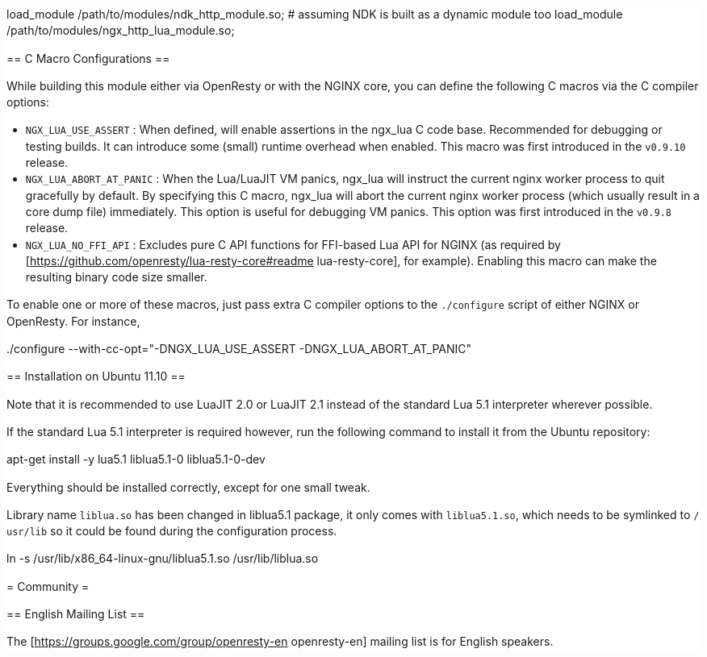 <geshi lang="nginx">
load_module /path/to/modules/ndk_http_module.so;  # assuming NDK is built as a dynamic module too
load_module /path/to/modules/ngx_http_lua_module.so;
</geshi>

== C Macro Configurations ==

While building this module either via OpenResty or with the NGINX core, you can define the following C macros via the C compiler options:

* <code>NGX_LUA_USE_ASSERT</code>
: When defined, will enable assertions in the ngx_lua C code base. Recommended for debugging or testing builds. It can introduce some (small) runtime overhead when enabled. This macro was first introduced in the <code>v0.9.10</code> release.
* <code>NGX_LUA_ABORT_AT_PANIC</code>
: When the Lua/LuaJIT VM panics, ngx_lua will instruct the current nginx worker process to quit gracefully by default. By specifying this C macro, ngx_lua will abort the current nginx worker process (which usually result in a core dump file) immediately. This option is useful for debugging VM panics. This option was first introduced in the <code>v0.9.8</code> release.
* <code>NGX_LUA_NO_FFI_API</code>
: Excludes pure C API functions for FFI-based Lua API for NGINX (as required by [https://github.com/openresty/lua-resty-core#readme lua-resty-core], for example). Enabling this macro can make the resulting binary code size smaller.

To enable one or more of these macros, just pass extra C compiler options to the <code>./configure</code> script of either NGINX or OpenResty. For instance,

<geshi>
    ./configure --with-cc-opt="-DNGX_LUA_USE_ASSERT -DNGX_LUA_ABORT_AT_PANIC"
</geshi>

== Installation on Ubuntu 11.10 ==

Note that it is recommended to use LuaJIT 2.0 or LuaJIT 2.1 instead of the standard Lua 5.1 interpreter wherever possible.

If the standard Lua 5.1 interpreter is required however, run the following command to install it from the Ubuntu repository:

<geshi lang="bash">
apt-get install -y lua5.1 liblua5.1-0 liblua5.1-0-dev
</geshi>

Everything should be installed correctly, except for one small tweak.

Library name <code>liblua.so</code> has been changed in liblua5.1 package, it only comes with <code>liblua5.1.so</code>, which needs to be symlinked to <code>/usr/lib</code> so it could be found during the configuration process.

<geshi lang="bash">
ln -s /usr/lib/x86_64-linux-gnu/liblua5.1.so /usr/lib/liblua.so
</geshi>

= Community =

== English Mailing List ==

The [https://groups.google.com/group/openresty-en openresty-en] mailing list is for English speakers.
